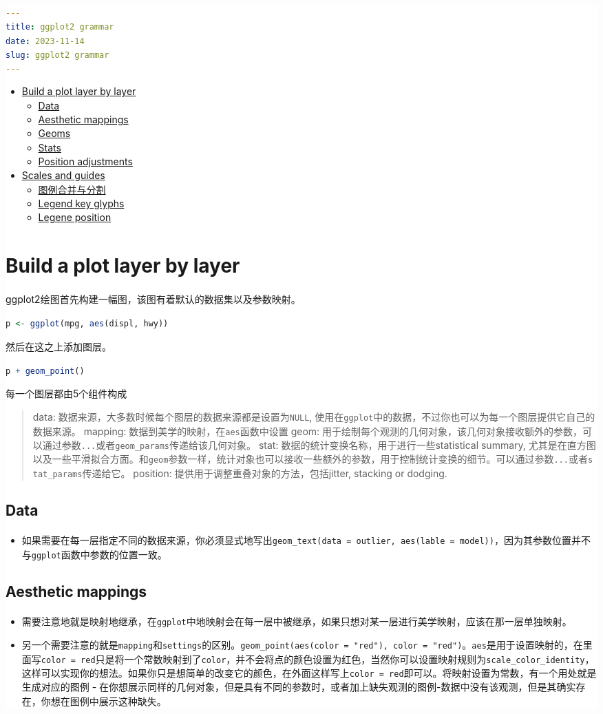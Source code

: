 ```yaml
---
title: ggplot2 grammar
date: 2023-11-14
slug: ggplot2 grammar
---
```


- [Build a plot layer by layer](#build-a-plot-layer-by-layer)
  - [Data](#data)
  - [Aesthetic mappings](#aesthetic-mappings)
  - [Geoms](#geoms)
  - [Stats](#stats)
  - [Position adjustments](#position-adjustments)
- [Scales and guides](#scales-and-guides)
  - [图例合并与分割](#图例合并与分割)
  - [Legend key glyphs](#legend-key-glyphs)
  - [Legene position](#legene-position)

# Build a plot layer by layer

ggplot2绘图首先构建一幅图，该图有着默认的数据集以及参数映射。

```r
p <- ggplot(mpg, aes(displ, hwy))
```

然后在这之上添加图层。

```r
p + geom_point()
```

每一个图层都由5个组件构成

> data: 数据来源，大多数时候每个图层的数据来源都是设置为`NULL`, 使用在`ggplot`中的数据，不过你也可以为每一个图层提供它自己的数据来源。
> mapping: 数据到美学的映射，在`aes`函数中设置
> geom: 用于绘制每个观测的几何对象，该几何对象接收额外的参数，可以通过参数`...`或者`geom_params`传递给该几何对象。
> stat: 数据的统计变换名称，用于进行一些statistical summary, 尤其是在直方图以及一些平滑拟合方面。和`geom`参数一样，统计对象也可以接收一些额外的参数，用于控制统计变换的细节。可以通过参数`...`或者`stat_params`传递给它。
> position: 提供用于调整重叠对象的方法，包括jitter, stacking or dodging.

## Data

- 如果需要在每一层指定不同的数据来源，你必须显式地写出`geom_text(data = outlier, aes(lable = model))`，因为其参数位置并不与`ggplot`函数中参数的位置一致。

## Aesthetic mappings

- 需要注意地就是映射地继承，在`ggplot`中地映射会在每一层中被继承，如果只想对某一层进行美学映射，应该在那一层单独映射。

- 另一个需要注意的就是`mapping`和`settings`的区别。`geom_point(aes(color = "red"), color = "red")`。`aes`是用于设置映射的，在里面写`color = red`只是将一个常数映射到了`color`，并不会将点的颜色设置为红色，当然你可以设置映射规则为`scale_color_identity`，这样可以实现你的想法。如果你只是想简单的改变它的颜色，在外面这样写上`color = red`即可以。将映射设置为常数，有一个用处就是生成对应的图例 - 在你想展示同样的几何对象，但是具有不同的参数时，或者加上缺失观测的图例-数据中没有该观测，但是其确实存在，你想在图例中展示这种缺失。
